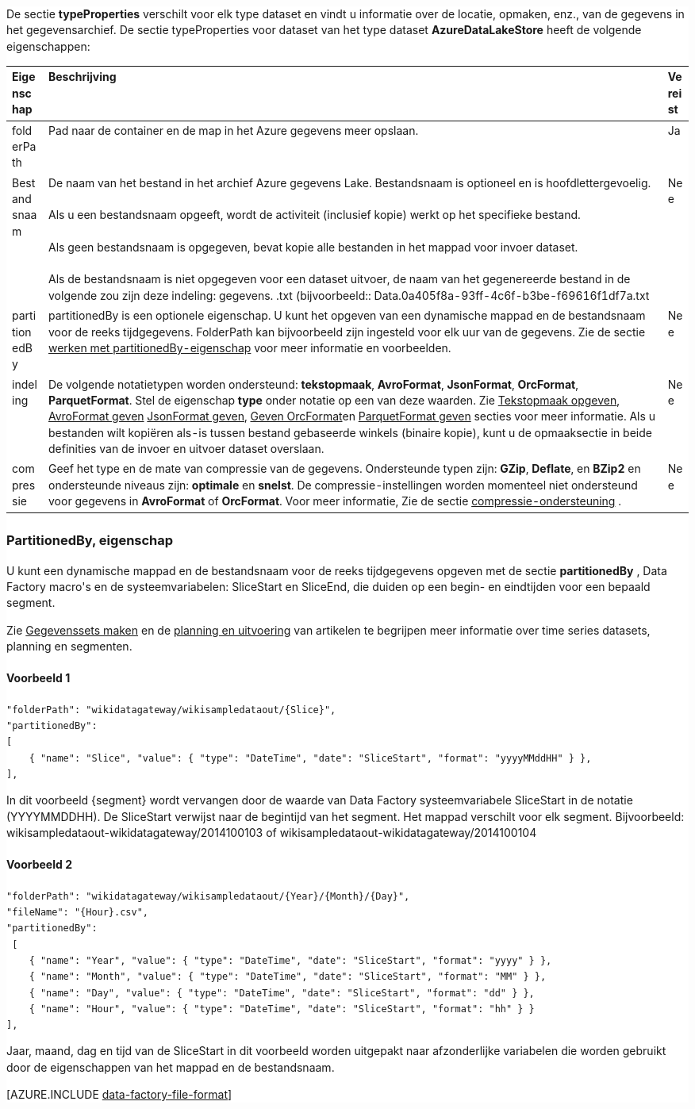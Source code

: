 De sectie **typeProperties** verschilt voor elk type dataset en vindt u informatie over de locatie, opmaken, enz., van de gegevens in het gegevensarchief. De sectie typeProperties voor dataset van het type dataset **AzureDataLakeStore** heeft de volgende eigenschappen:

| Eigenschap | Beschrijving | Vereist |
| :-------- | :----------- | :-------- |
| folderPath | Pad naar de container en de map in het Azure gegevens meer opslaan. | Ja |
| Bestandsnaam | De naam van het bestand in het archief Azure gegevens Lake. Bestandsnaam is optioneel en is hoofdlettergevoelig. <br/><br/>Als u een bestandsnaam opgeeft, wordt de activiteit (inclusief kopie) werkt op het specifieke bestand.<br/><br/>Als geen bestandsnaam is opgegeven, bevat kopie alle bestanden in het mappad voor invoer dataset.<br/><br/>Als de bestandsnaam is niet opgegeven voor een dataset uitvoer, de naam van het gegenereerde bestand in de volgende zou zijn deze indeling: gegevens. <Guid>.txt (bijvoorbeeld:: Data.0a405f8a-93ff-4c6f-b3be-f69616f1df7a.txt | Nee |
| partitionedBy | partitionedBy is een optionele eigenschap. U kunt het opgeven van een dynamische mappad en de bestandsnaam voor de reeks tijdgegevens. FolderPath kan bijvoorbeeld zijn ingesteld voor elk uur van de gegevens. Zie de sectie [werken met partitionedBy-eigenschap](#using-partitionedby-property) voor meer informatie en voorbeelden. | Nee |
| indeling | De volgende notatietypen worden ondersteund: **tekstopmaak**, **AvroFormat**, **JsonFormat**, **OrcFormat**, **ParquetFormat**. Stel de eigenschap **type** onder notatie op een van deze waarden. Zie [Tekstopmaak opgeven](#specifying-textformat), [AvroFormat geven](#specifying-avroformat) [JsonFormat geven](#specifying-jsonformat), [Geven OrcFormat](#specifying-orcformat)en [ParquetFormat geven](#specifying-parquetformat) secties voor meer informatie. Als u bestanden wilt kopiëren als-is tussen bestand gebaseerde winkels (binaire kopie), kunt u de opmaaksectie in beide definities van de invoer en uitvoer dataset overslaan.| Nee
| compressie | Geef het type en de mate van compressie van de gegevens. Ondersteunde typen zijn: **GZip**, **Deflate**, en **BZip2** en ondersteunde niveaus zijn: **optimale** en **snelst**. De compressie-instellingen worden momenteel niet ondersteund voor gegevens in **AvroFormat** of **OrcFormat**. Voor meer informatie, Zie de sectie [compressie-ondersteuning](#compression-support) .  | Nee |

### <a name="using-partitionedby-property"></a>PartitionedBy, eigenschap
U kunt een dynamische mappad en de bestandsnaam voor de reeks tijdgegevens opgeven met de sectie **partitionedBy** , Data Factory macro's en de systeemvariabelen: SliceStart en SliceEnd, die duiden op een begin- en eindtijden voor een bepaald segment.

Zie [Gegevenssets maken](data-factory-create-datasets.md) en de [planning en uitvoering](data-factory-scheduling-and-execution.md) van artikelen te begrijpen meer informatie over time series datasets, planning en segmenten.

#### <a name="sample-1"></a>Voorbeeld 1

    "folderPath": "wikidatagateway/wikisampledataout/{Slice}",
    "partitionedBy":
    [
        { "name": "Slice", "value": { "type": "DateTime", "date": "SliceStart", "format": "yyyyMMddHH" } },
    ],

In dit voorbeeld {segment} wordt vervangen door de waarde van Data Factory systeemvariabele SliceStart in de notatie (YYYYMMDDHH). De SliceStart verwijst naar de begintijd van het segment. Het mappad verschilt voor elk segment. Bijvoorbeeld: wikisampledataout-wikidatagateway/2014100103 of wikisampledataout-wikidatagateway/2014100104

#### <a name="sample-2"></a>Voorbeeld 2

    "folderPath": "wikidatagateway/wikisampledataout/{Year}/{Month}/{Day}",
    "fileName": "{Hour}.csv",
    "partitionedBy":
     [
        { "name": "Year", "value": { "type": "DateTime", "date": "SliceStart", "format": "yyyy" } },
        { "name": "Month", "value": { "type": "DateTime", "date": "SliceStart", "format": "MM" } },
        { "name": "Day", "value": { "type": "DateTime", "date": "SliceStart", "format": "dd" } },
        { "name": "Hour", "value": { "type": "DateTime", "date": "SliceStart", "format": "hh" } }
    ],

Jaar, maand, dag en tijd van de SliceStart in dit voorbeeld worden uitgepakt naar afzonderlijke variabelen die worden gebruikt door de eigenschappen van het mappad en de bestandsnaam.

[AZURE.INCLUDE [data-factory-file-format](../../includes/data-factory-file-format.md)]
 